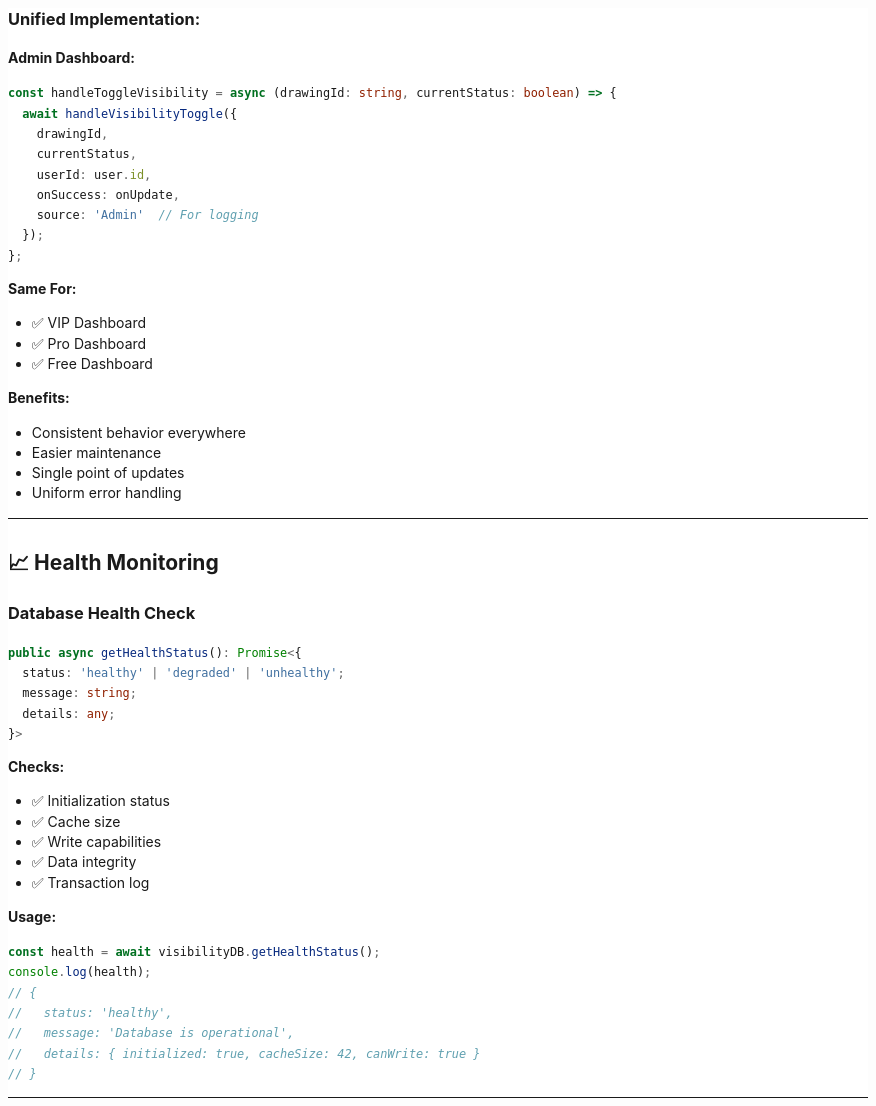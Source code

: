 ### **Unified Implementation:**

**Admin Dashboard:**
```typescript
const handleToggleVisibility = async (drawingId: string, currentStatus: boolean) => {
  await handleVisibilityToggle({
    drawingId,
    currentStatus,
    userId: user.id,
    onSuccess: onUpdate,
    source: 'Admin'  // For logging
  });
};
```

**Same For:**
- ✅ VIP Dashboard
- ✅ Pro Dashboard
- ✅ Free Dashboard

**Benefits:**
- Consistent behavior everywhere
- Easier maintenance
- Single point of updates
- Uniform error handling

---

## 📈 Health Monitoring

### **Database Health Check**

```typescript
public async getHealthStatus(): Promise<{
  status: 'healthy' | 'degraded' | 'unhealthy';
  message: string;
  details: any;
}>
```

**Checks:**
- ✅ Initialization status
- ✅ Cache size
- ✅ Write capabilities
- ✅ Data integrity
- ✅ Transaction log

**Usage:**
```typescript
const health = await visibilityDB.getHealthStatus();
console.log(health);
// {
//   status: 'healthy',
//   message: 'Database is operational',
//   details: { initialized: true, cacheSize: 42, canWrite: true }
// }
```

---